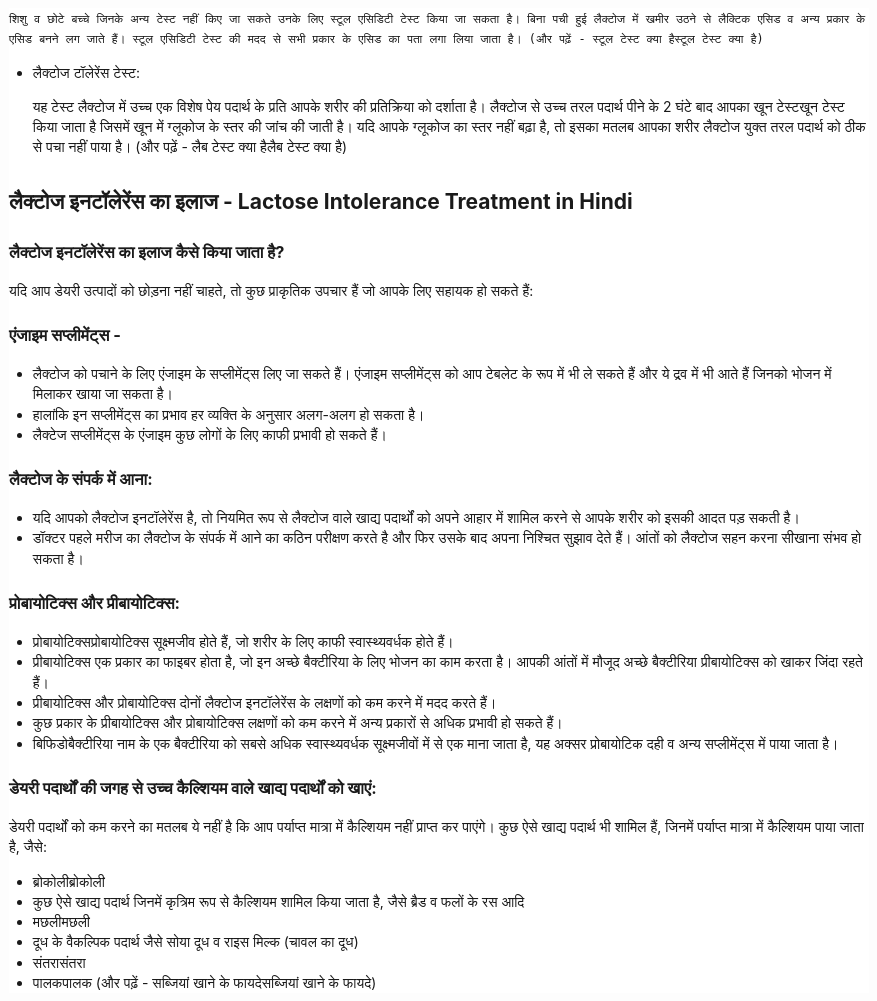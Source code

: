 	शिशु व छोटे बच्चे जिनके अन्य टेस्ट नहीं किए जा सकते उनके लिए स्टूल एसिडिटी टेस्ट किया जा सकता है। बिना पची हुई लैक्टोज में खमीर उठने से लैक्टिक एसिड व अन्य प्रकार के एसिड बनने लग जाते हैं। स्टूल एसिडिटी टेस्ट की मदद से सभी प्रकार के एसिड का पता लगा लिया जाता है। (और पढ़ें - स्टूल टेस्ट क्या हैस्टूल टेस्ट क्या है)
- लैक्टोज टॉलेरेंस टेस्ट:

	यह टेस्ट लैक्टोज में उच्च एक विशेष पेय पदार्थ के प्रति आपके शरीर की प्रतिक्रिया को दर्शाता है। लैक्टोज से उच्च तरल पदार्थ पीने के 2 घंटे बाद आपका खून टेस्टखून टेस्ट किया जाता है जिसमें खून में ग्लूकोज के स्तर की जांच की जाती है। यदि आपके ग्लूकोज का स्तर नहीं बढ़ा है, तो इसका मतलब आपका शरीर लैक्टोज युक्त तरल पदार्थ को ठीक से पचा नहीं पाया है।
(और पढ़ें - लैब टेस्ट क्या हैलैब टेस्ट क्या है)

## लैक्टोज इनटॉलेरेंस का इलाज - Lactose Intolerance Treatment in Hindi
### लैक्टोज इनटॉलेरेंस का इलाज कैसे किया जाता है?
यदि आप डेयरी उत्पादों को छोड़ना नहीं चाहते, तो कुछ प्राकृतिक उपचार हैं जो आपके लिए सहायक हो सकते हैं:
### एंजाइम सप्लीमेंट्स -
- लैक्टोज को पचाने के लिए एंजाइम के सप्लीमेंट्स लिए जा सकते हैं। एंजाइम सप्लीमेंट्स को आप टेबलेट के रूप में भी ले सकते हैं और ये द्रव में भी आते हैं जिनको भोजन में मिलाकर खाया जा सकता है।
- हालांकि इन सप्लीमेंट्स का प्रभाव हर व्यक्ति के अनुसार अलग-अलग हो सकता है।
- लैक्टेज सप्लीमेंट्स के एंजाइम कुछ लोगों के लिए काफी प्रभावी हो सकते हैं।
### लैक्टोज के संपर्क में आना:
- यदि आपको लैक्टोज इनटॉलेरेंस है, तो नियमित रूप से लैक्टोज वाले खाद्य पदार्थों को अपने आहार में शामिल करने से आपके शरीर को इसकी आदत पड़ सकती है।
- डॉक्टर पहले मरीज का लैक्टोज के संपर्क में आने का कठिन परीक्षण करते है और फिर उसके बाद अपना निश्चित सुझाव देते हैं। आंतों को लैक्टोज सहन करना सीखाना संभव हो सकता है।
### प्रोबायोटिक्स और प्रीबायोटिक्स:
- प्रोबायोटिक्सप्रोबायोटिक्स सूक्ष्मजीव होते हैं, जो शरीर के लिए काफी स्वास्थ्यवर्धक होते हैं।
- प्रीबायोटिक्स एक प्रकार का फाइबर होता है, जो इन अच्छे बैक्टीरिया के लिए भोजन का काम करता है। आपकी आंतों में मौजूद अच्छे बैक्टीरिया प्रीबायोटिक्स को खाकर जिंदा रहते हैं।
- प्रीबायोटिक्स और प्रोबायोटिक्स दोनों लैक्टोज इनटॉलेरेंस के लक्षणों को कम करने में मदद करते हैं।
- कुछ प्रकार के प्रीबायोटिक्स और प्रोबायोटिक्स लक्षणों को कम करने में अन्य प्रकारों से अधिक प्रभावी हो सकते हैं।
- बिफिडोबैक्टीरिया नाम के एक बैक्टीरिया को सबसे अधिक स्वास्थ्यवर्धक सूक्ष्मजीवों में से एक माना जाता है, यह अक्सर प्रोबायोटिक दही व अन्य सप्लीमेंट्स में पाया जाता है।
### डेयरी पदार्थों की जगह से उच्च कैल्शियम वाले खाद्य पदार्थों को खाएं:
डेयरी पदार्थों को कम करने का मतलब ये नहीं है कि आप पर्याप्त मात्रा में कैल्शियम नहीं प्राप्त कर पाएंगे। कुछ ऐसे खाद्य पदार्थ भी शामिल हैं, जिनमें पर्याप्त मात्रा में कैल्शियम पाया जाता है, जैसे:
- ब्रोकोलीब्रोकोली
- कुछ ऐसे खाद्य पदार्थ जिनमें कृत्रिम रूप से कैल्शियम शामिल किया जाता है, जैसे ब्रैड व फलों के रस आदि
- मछलीमछली
- दूध के वैकल्पिक पदार्थ जैसे सोया दूध व राइस मिल्क (चावल का दूध)
- संतरासंतरा
- पालकपालक
(और पढ़ें - सब्जियां खाने के फायदेसब्जियां खाने के फायदे)
